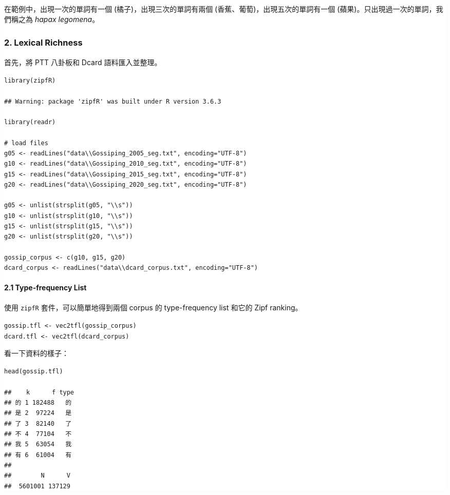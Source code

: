 在範例中，出現一次的單詞有一個 (橘子)，出現三次的單詞有兩個
(香蕉、葡萄)，出現五次的單詞有一個
(蘋果)。只出現過一次的單詞，我們稱之為 *hapax legomena*。

### 2. Lexical Richness

首先，將 PTT 八卦板和 Dcard 語料匯入並整理。

    library(zipfR)

    ## Warning: package 'zipfR' was built under R version 3.6.3

    library(readr)

    # load files
    g05 <- readLines("data\\Gossiping_2005_seg.txt", encoding="UTF-8")
    g10 <- readLines("data\\Gossiping_2010_seg.txt", encoding="UTF-8")
    g15 <- readLines("data\\Gossiping_2015_seg.txt", encoding="UTF-8")
    g20 <- readLines("data\\Gossiping_2020_seg.txt", encoding="UTF-8")

    g05 <- unlist(strsplit(g05, "\\s"))
    g10 <- unlist(strsplit(g10, "\\s"))
    g15 <- unlist(strsplit(g15, "\\s"))
    g20 <- unlist(strsplit(g20, "\\s"))

    gossip_corpus <- c(g10, g15, g20)
    dcard_corpus <- readLines("data\\dcard_corpus.txt", encoding="UTF-8")

#### 2.1 Type-frequency List

使用 `zipfR` 套件，可以簡單地得到兩個 corpus 的 type-frequency list
和它的 Zipf ranking。

    gossip.tfl <- vec2tfl(gossip_corpus)
    dcard.tfl <- vec2tfl(dcard_corpus)

看一下資料的樣子：

    head(gossip.tfl)

    ##    k      f type
    ## 的 1 182488   的
    ## 是 2  97224   是
    ## 了 3  82140   了
    ## 不 4  77104   不
    ## 我 5  63054   我
    ## 有 6  61004   有
    ## 
    ##        N      V
    ##  5601001 137129
